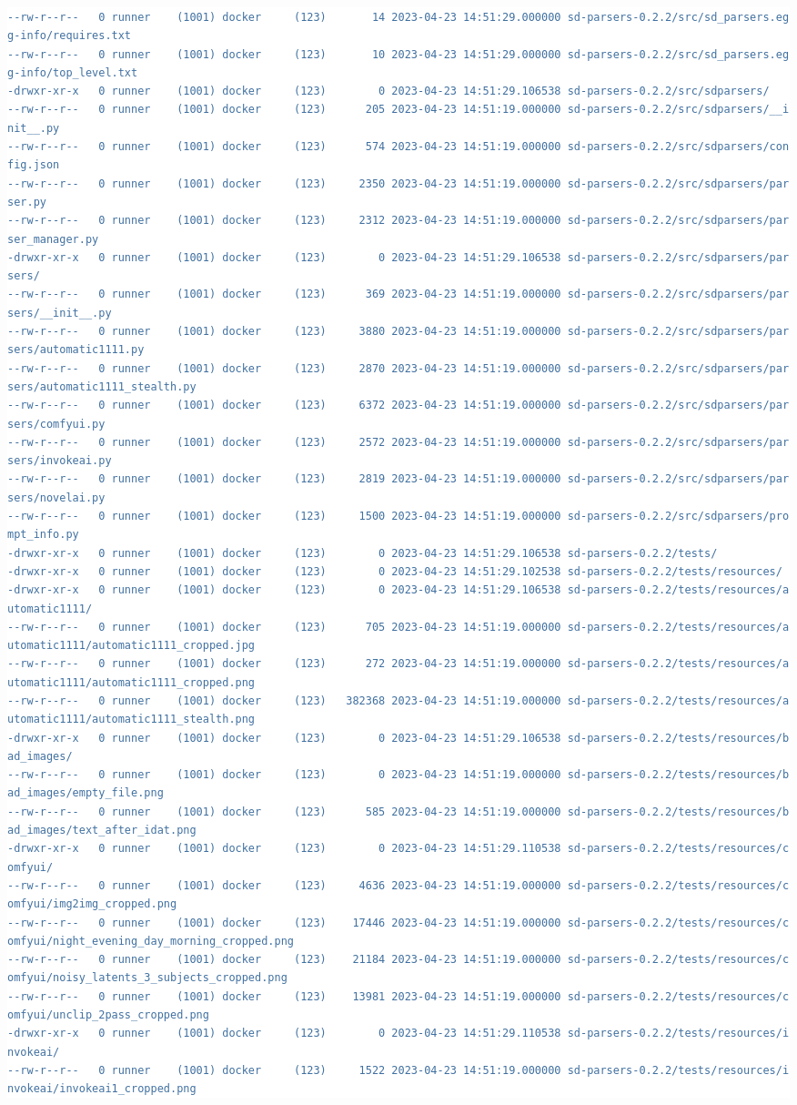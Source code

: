 ```diff
--rw-r--r--   0 runner    (1001) docker     (123)       14 2023-04-23 14:51:29.000000 sd-parsers-0.2.2/src/sd_parsers.egg-info/requires.txt
--rw-r--r--   0 runner    (1001) docker     (123)       10 2023-04-23 14:51:29.000000 sd-parsers-0.2.2/src/sd_parsers.egg-info/top_level.txt
-drwxr-xr-x   0 runner    (1001) docker     (123)        0 2023-04-23 14:51:29.106538 sd-parsers-0.2.2/src/sdparsers/
--rw-r--r--   0 runner    (1001) docker     (123)      205 2023-04-23 14:51:19.000000 sd-parsers-0.2.2/src/sdparsers/__init__.py
--rw-r--r--   0 runner    (1001) docker     (123)      574 2023-04-23 14:51:19.000000 sd-parsers-0.2.2/src/sdparsers/config.json
--rw-r--r--   0 runner    (1001) docker     (123)     2350 2023-04-23 14:51:19.000000 sd-parsers-0.2.2/src/sdparsers/parser.py
--rw-r--r--   0 runner    (1001) docker     (123)     2312 2023-04-23 14:51:19.000000 sd-parsers-0.2.2/src/sdparsers/parser_manager.py
-drwxr-xr-x   0 runner    (1001) docker     (123)        0 2023-04-23 14:51:29.106538 sd-parsers-0.2.2/src/sdparsers/parsers/
--rw-r--r--   0 runner    (1001) docker     (123)      369 2023-04-23 14:51:19.000000 sd-parsers-0.2.2/src/sdparsers/parsers/__init__.py
--rw-r--r--   0 runner    (1001) docker     (123)     3880 2023-04-23 14:51:19.000000 sd-parsers-0.2.2/src/sdparsers/parsers/automatic1111.py
--rw-r--r--   0 runner    (1001) docker     (123)     2870 2023-04-23 14:51:19.000000 sd-parsers-0.2.2/src/sdparsers/parsers/automatic1111_stealth.py
--rw-r--r--   0 runner    (1001) docker     (123)     6372 2023-04-23 14:51:19.000000 sd-parsers-0.2.2/src/sdparsers/parsers/comfyui.py
--rw-r--r--   0 runner    (1001) docker     (123)     2572 2023-04-23 14:51:19.000000 sd-parsers-0.2.2/src/sdparsers/parsers/invokeai.py
--rw-r--r--   0 runner    (1001) docker     (123)     2819 2023-04-23 14:51:19.000000 sd-parsers-0.2.2/src/sdparsers/parsers/novelai.py
--rw-r--r--   0 runner    (1001) docker     (123)     1500 2023-04-23 14:51:19.000000 sd-parsers-0.2.2/src/sdparsers/prompt_info.py
-drwxr-xr-x   0 runner    (1001) docker     (123)        0 2023-04-23 14:51:29.106538 sd-parsers-0.2.2/tests/
-drwxr-xr-x   0 runner    (1001) docker     (123)        0 2023-04-23 14:51:29.102538 sd-parsers-0.2.2/tests/resources/
-drwxr-xr-x   0 runner    (1001) docker     (123)        0 2023-04-23 14:51:29.106538 sd-parsers-0.2.2/tests/resources/automatic1111/
--rw-r--r--   0 runner    (1001) docker     (123)      705 2023-04-23 14:51:19.000000 sd-parsers-0.2.2/tests/resources/automatic1111/automatic1111_cropped.jpg
--rw-r--r--   0 runner    (1001) docker     (123)      272 2023-04-23 14:51:19.000000 sd-parsers-0.2.2/tests/resources/automatic1111/automatic1111_cropped.png
--rw-r--r--   0 runner    (1001) docker     (123)   382368 2023-04-23 14:51:19.000000 sd-parsers-0.2.2/tests/resources/automatic1111/automatic1111_stealth.png
-drwxr-xr-x   0 runner    (1001) docker     (123)        0 2023-04-23 14:51:29.106538 sd-parsers-0.2.2/tests/resources/bad_images/
--rw-r--r--   0 runner    (1001) docker     (123)        0 2023-04-23 14:51:19.000000 sd-parsers-0.2.2/tests/resources/bad_images/empty_file.png
--rw-r--r--   0 runner    (1001) docker     (123)      585 2023-04-23 14:51:19.000000 sd-parsers-0.2.2/tests/resources/bad_images/text_after_idat.png
-drwxr-xr-x   0 runner    (1001) docker     (123)        0 2023-04-23 14:51:29.110538 sd-parsers-0.2.2/tests/resources/comfyui/
--rw-r--r--   0 runner    (1001) docker     (123)     4636 2023-04-23 14:51:19.000000 sd-parsers-0.2.2/tests/resources/comfyui/img2img_cropped.png
--rw-r--r--   0 runner    (1001) docker     (123)    17446 2023-04-23 14:51:19.000000 sd-parsers-0.2.2/tests/resources/comfyui/night_evening_day_morning_cropped.png
--rw-r--r--   0 runner    (1001) docker     (123)    21184 2023-04-23 14:51:19.000000 sd-parsers-0.2.2/tests/resources/comfyui/noisy_latents_3_subjects_cropped.png
--rw-r--r--   0 runner    (1001) docker     (123)    13981 2023-04-23 14:51:19.000000 sd-parsers-0.2.2/tests/resources/comfyui/unclip_2pass_cropped.png
-drwxr-xr-x   0 runner    (1001) docker     (123)        0 2023-04-23 14:51:29.110538 sd-parsers-0.2.2/tests/resources/invokeai/
--rw-r--r--   0 runner    (1001) docker     (123)     1522 2023-04-23 14:51:19.000000 sd-parsers-0.2.2/tests/resources/invokeai/invokeai1_cropped.png
```